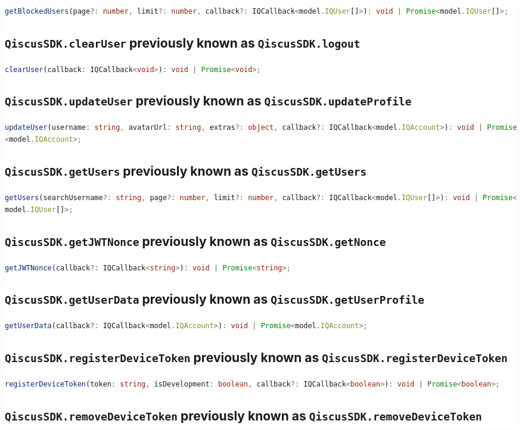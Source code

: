 ```typescript
getBlockedUsers(page?: number, limit?: number, callback?: IQCallback<model.IQUser[]>): void | Promise<model.IQUser[]>;
```

## `QiscusSDK.clearUser` previously known as `QiscusSDK.logout`

```typescript
clearUser(callback: IQCallback<void>): void | Promise<void>;
```

## `QiscusSDK.updateUser` previously known as `QiscusSDK.updateProfile`

```typescript
updateUser(username: string, avatarUrl: string, extras?: object, callback?: IQCallback<model.IQAccount>): void | Promise<model.IQAccount>;
```

## `QiscusSDK.getUsers` previously known as `QiscusSDK.getUsers`

```typescript
getUsers(searchUsername?: string, page?: number, limit?: number, callback?: IQCallback<model.IQUser[]>): void | Promise<model.IQUser[]>;
```

## `QiscusSDK.getJWTNonce` previously known as `QiscusSDK.getNonce`

```typescript
getJWTNonce(callback?: IQCallback<string>): void | Promise<string>;
```

## `QiscusSDK.getUserData` previously known as `QiscusSDK.getUserProfile`

```typescript
getUserData(callback?: IQCallback<model.IQAccount>): void | Promise<model.IQAccount>;
```

## `QiscusSDK.registerDeviceToken` previously known as `QiscusSDK.registerDeviceToken`

```typescript
registerDeviceToken(token: string, isDevelopment: boolean, callback?: IQCallback<boolean>): void | Promise<boolean>;
```

## `QiscusSDK.removeDeviceToken` previously known as `QiscusSDK.removeDeviceToken`
